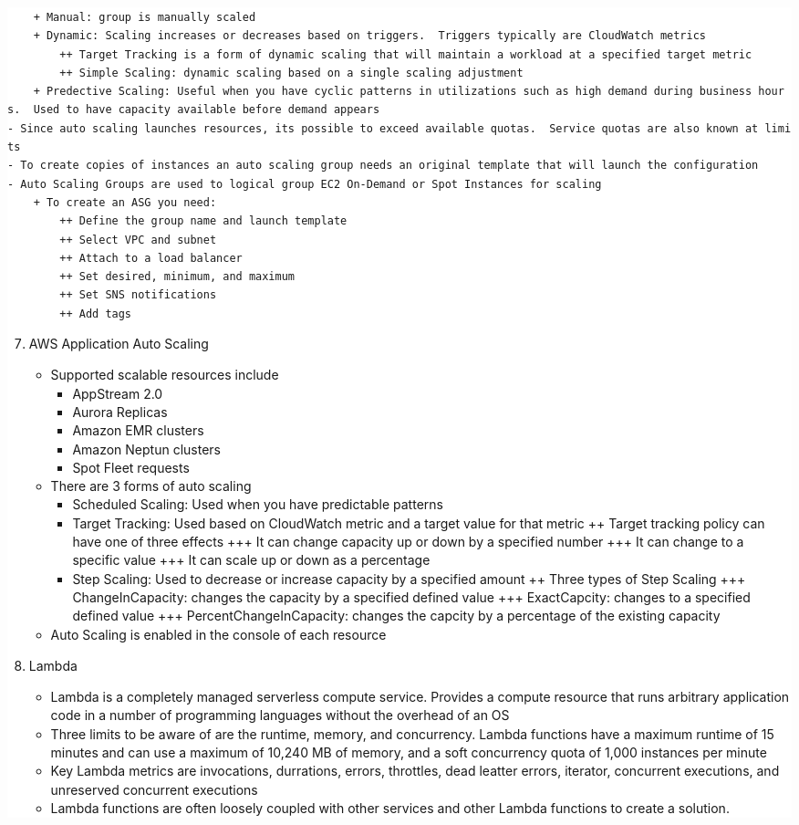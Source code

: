         + Manual: group is manually scaled
        + Dynamic: Scaling increases or decreases based on triggers.  Triggers typically are CloudWatch metrics
            ++ Target Tracking is a form of dynamic scaling that will maintain a workload at a specified target metric
            ++ Simple Scaling: dynamic scaling based on a single scaling adjustment
        + Predective Scaling: Useful when you have cyclic patterns in utilizations such as high demand during business hours.  Used to have capacity available before demand appears
    - Since auto scaling launches resources, its possible to exceed available quotas.  Service quotas are also known at limits
    - To create copies of instances an auto scaling group needs an original template that will launch the configuration
    - Auto Scaling Groups are used to logical group EC2 On-Demand or Spot Instances for scaling
        + To create an ASG you need:
            ++ Define the group name and launch template
            ++ Select VPC and subnet
            ++ Attach to a load balancer
            ++ Set desired, minimum, and maximum
            ++ Set SNS notifications
            ++ Add tags

7. AWS Application Auto Scaling
    - Supported scalable resources include
        + AppStream 2.0
        + Aurora Replicas
        + Amazon EMR clusters
        + Amazon Neptun clusters
        + Spot Fleet requests
    - There are 3 forms of auto scaling
        + Scheduled Scaling: Used when you have predictable patterns
        + Target Tracking: Used based on CloudWatch metric and a target value for that metric
            ++ Target tracking policy can have one of three effects
                +++ It can change capacity up or down by a specified number
                +++ It can change to a specific value
                +++ It can scale up or down as a percentage
        + Step Scaling: Used to decrease or increase capacity by a specified amount
            ++ Three types of Step Scaling
                +++ ChangeInCapacity: changes the capacity by a specified defined value
                +++ ExactCapcity: changes to a specified defined value
                +++ PercentChangeInCapacity: changes the capcity by a percentage of the existing capacity
    - Auto Scaling is enabled in the console of each resource

8. Lambda
    - Lambda is a completely managed serverless compute service.  Provides a compute resource that runs arbitrary application code in a number of programming languages without the overhead of an OS
    - Three limits to be aware of are the runtime, memory, and concurrency.  Lambda functions have a maximum runtime of 15 minutes and can use a maximum of 10,240 MB of memory, and a soft concurrency quota of 1,000 instances per minute
    - Key Lambda metrics are invocations, durrations, errors, throttles, dead leatter errors, iterator, concurrent executions, and unreserved concurrent executions
    - Lambda functions are often loosely coupled with other services and other Lambda functions to create a solution.